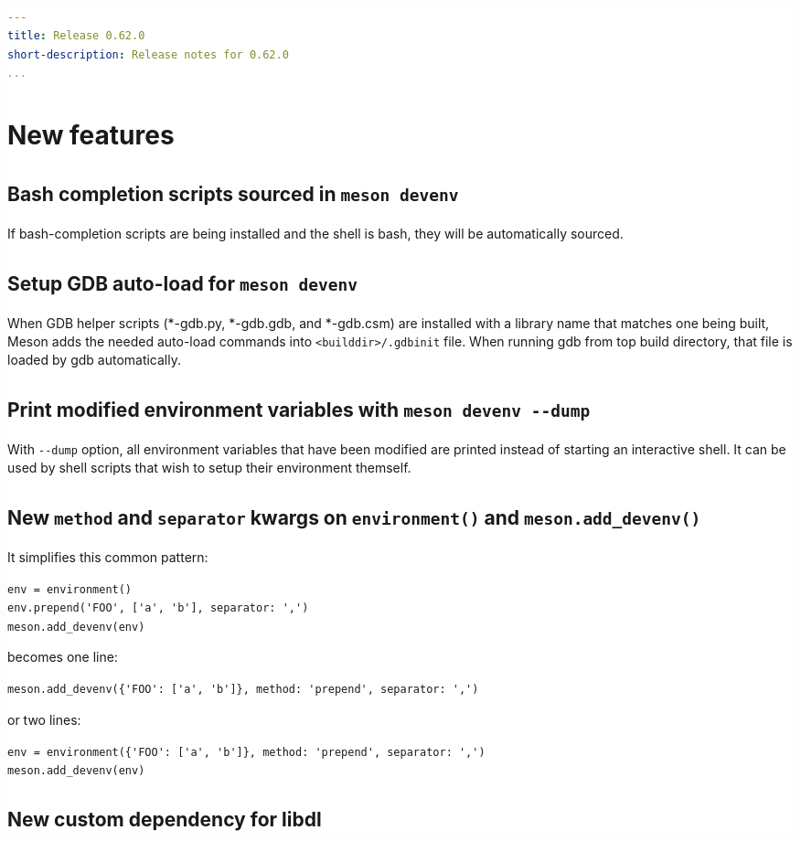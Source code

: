 ```yaml
---
title: Release 0.62.0
short-description: Release notes for 0.62.0
...
```


# New features

## Bash completion scripts sourced in `meson devenv`

If bash-completion scripts are being installed and the shell is bash, they will
be automatically sourced.

## Setup GDB auto-load for `meson devenv`

When GDB helper scripts (*-gdb.py, *-gdb.gdb, and *-gdb.csm) are installed with
a library name that matches one being built, Meson adds the needed auto-load
commands into `<builddir>/.gdbinit` file. When running gdb from top build
directory, that file is loaded by gdb automatically.

## Print modified environment variables with `meson devenv --dump`

With `--dump` option, all environment variables that have been modified are
printed instead of starting an interactive shell. It can be used by shell
scripts that wish to setup their environment themself.

## New `method` and `separator` kwargs on `environment()` and `meson.add_devenv()`

It simplifies this common pattern:
```meson
env = environment()
env.prepend('FOO', ['a', 'b'], separator: ',')
meson.add_devenv(env)
```

becomes one line:
```meson
meson.add_devenv({'FOO': ['a', 'b']}, method: 'prepend', separator: ',')
```

or two lines:
```meson
env = environment({'FOO': ['a', 'b']}, method: 'prepend', separator: ',')
meson.add_devenv(env)
```

## New custom dependency for libdl
